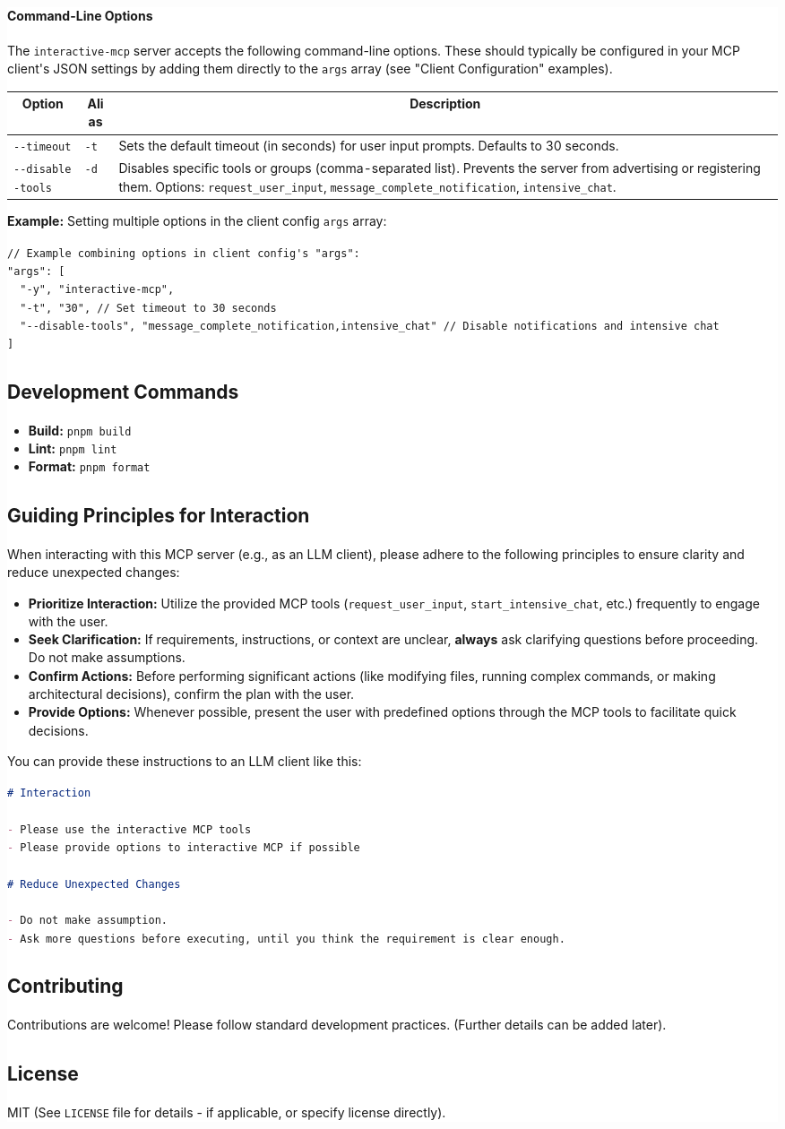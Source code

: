 #### Command-Line Options

The `interactive-mcp` server accepts the following command-line options. These should typically be configured in your MCP client's JSON settings by adding them directly to the `args` array (see "Client Configuration" examples).

| Option            | Alias | Description                                                                                                                                                                                           |
| ----------------- | ----- | ----------------------------------------------------------------------------------------------------------------------------------------------------------------------------------------------------- |
| `--timeout`       | `-t`  | Sets the default timeout (in seconds) for user input prompts. Defaults to 30 seconds.                                                                                                                 |
| `--disable-tools` | `-d`  | Disables specific tools or groups (comma-separated list). Prevents the server from advertising or registering them. Options: `request_user_input`, `message_complete_notification`, `intensive_chat`. |

**Example:** Setting multiple options in the client config `args` array:

```jsonc
// Example combining options in client config's "args":
"args": [
  "-y", "interactive-mcp",
  "-t", "30", // Set timeout to 30 seconds
  "--disable-tools", "message_complete_notification,intensive_chat" // Disable notifications and intensive chat
]
```

## Development Commands

- **Build:** `pnpm build`
- **Lint:** `pnpm lint`
- **Format:** `pnpm format`

## Guiding Principles for Interaction

When interacting with this MCP server (e.g., as an LLM client), please adhere to the following principles to ensure clarity and reduce unexpected changes:

- **Prioritize Interaction:** Utilize the provided MCP tools (`request_user_input`, `start_intensive_chat`, etc.) frequently to engage with the user.
- **Seek Clarification:** If requirements, instructions, or context are unclear, **always** ask clarifying questions before proceeding. Do not make assumptions.
- **Confirm Actions:** Before performing significant actions (like modifying files, running complex commands, or making architectural decisions), confirm the plan with the user.
- **Provide Options:** Whenever possible, present the user with predefined options through the MCP tools to facilitate quick decisions.

You can provide these instructions to an LLM client like this:

```markdown
# Interaction

- Please use the interactive MCP tools
- Please provide options to interactive MCP if possible

# Reduce Unexpected Changes

- Do not make assumption.
- Ask more questions before executing, until you think the requirement is clear enough.
```

## Contributing

Contributions are welcome! Please follow standard development practices. (Further details can be added later).

## License

MIT (See `LICENSE` file for details - if applicable, or specify license directly).
